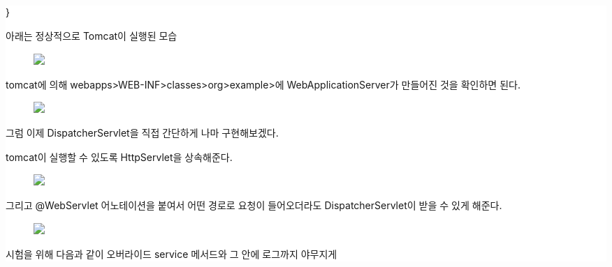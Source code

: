}</code></pre><p id="cb46ad2c-2297-47b5-84fe-3d782fd9c340" class="">아래는 정상적으로 Tomcat이 실행된 모습</p><figure id="abf4f3a0-0669-4ec8-a800-098d7ee33b24" class="image"><a href="MVC%20%E1%84%91%E1%85%B3%E1%84%85%E1%85%A6%E1%84%8B%E1%85%B5%E1%86%B7%E1%84%8B%E1%85%AF%E1%84%8F%E1%85%B3%20%E1%84%86%E1%85%A1%E1%86%AB%E1%84%83%E1%85%B3%E1%86%AF%E1%84%80%E1%85%B5%2034d2ebfbbe464d0fa0ab6813c27a6887/%25E1%2584%2589%25E1%2585%25B3%25E1%2584%258F%25E1%2585%25B3%25E1%2584%2585%25E1%2585%25B5%25E1%2586%25AB%25E1%2584%2589%25E1%2585%25A3%25E1%2586%25BA_2023-06-29_%25E1%2584%258B%25E1%2585%25A9%25E1%2584%258C%25E1%2585%25A5%25E1%2586%25AB_10.05.03.png"><img style="width:3584px" src="MVC%20%E1%84%91%E1%85%B3%E1%84%85%E1%85%A6%E1%84%8B%E1%85%B5%E1%86%B7%E1%84%8B%E1%85%AF%E1%84%8F%E1%85%B3%20%E1%84%86%E1%85%A1%E1%86%AB%E1%84%83%E1%85%B3%E1%86%AF%E1%84%80%E1%85%B5%2034d2ebfbbe464d0fa0ab6813c27a6887/%25E1%2584%2589%25E1%2585%25B3%25E1%2584%258F%25E1%2585%25B3%25E1%2584%2585%25E1%2585%25B5%25E1%2586%25AB%25E1%2584%2589%25E1%2585%25A3%25E1%2586%25BA_2023-06-29_%25E1%2584%258B%25E1%2585%25A9%25E1%2584%258C%25E1%2585%25A5%25E1%2586%25AB_10.05.03.png"/></a></figure><p id="43406665-5cd7-4e9f-973b-36f1acf90d3e" class="">tomcat에 의해 webapps&gt;WEB-INF&gt;classes&gt;org&gt;example&gt;에 WebApplicationServer가 만들어진 것을 확인하면 된다.</p><figure id="b315a802-4bc8-4d36-af8b-428e489e2d01" class="image"><a href="MVC%20%E1%84%91%E1%85%B3%E1%84%85%E1%85%A6%E1%84%8B%E1%85%B5%E1%86%B7%E1%84%8B%E1%85%AF%E1%84%8F%E1%85%B3%20%E1%84%86%E1%85%A1%E1%86%AB%E1%84%83%E1%85%B3%E1%86%AF%E1%84%80%E1%85%B5%2034d2ebfbbe464d0fa0ab6813c27a6887/%25E1%2584%2589%25E1%2585%25B3%25E1%2584%258F%25E1%2585%25B3%25E1%2584%2585%25E1%2585%25B5%25E1%2586%25AB%25E1%2584%2589%25E1%2585%25A3%25E1%2586%25BA_2023-06-29_%25E1%2584%258B%25E1%2585%25A9%25E1%2584%258C%25E1%2585%25A5%25E1%2586%25AB_10.10.14.png"><img style="width:1196px" src="MVC%20%E1%84%91%E1%85%B3%E1%84%85%E1%85%A6%E1%84%8B%E1%85%B5%E1%86%B7%E1%84%8B%E1%85%AF%E1%84%8F%E1%85%B3%20%E1%84%86%E1%85%A1%E1%86%AB%E1%84%83%E1%85%B3%E1%86%AF%E1%84%80%E1%85%B5%2034d2ebfbbe464d0fa0ab6813c27a6887/%25E1%2584%2589%25E1%2585%25B3%25E1%2584%258F%25E1%2585%25B3%25E1%2584%2585%25E1%2585%25B5%25E1%2586%25AB%25E1%2584%2589%25E1%2585%25A3%25E1%2586%25BA_2023-06-29_%25E1%2584%258B%25E1%2585%25A9%25E1%2584%258C%25E1%2585%25A5%25E1%2586%25AB_10.10.14.png"/></a></figure><p id="70715457-5016-45d8-8115-aaa7a47511bb" class="">그럼 이제 DispatcherServlet을 직접 간단하게 나마 구현해보겠다.</p><p id="bb6c50b5-0095-426b-836e-4f02f31c658a" class="">tomcat이 실행할 수 있도록  HttpServlet을 상속해준다.</p><figure id="bb36d8a6-97e0-400f-8988-841d0f7f9e7c" class="image"><a href="MVC%20%E1%84%91%E1%85%B3%E1%84%85%E1%85%A6%E1%84%8B%E1%85%B5%E1%86%B7%E1%84%8B%E1%85%AF%E1%84%8F%E1%85%B3%20%E1%84%86%E1%85%A1%E1%86%AB%E1%84%83%E1%85%B3%E1%86%AF%E1%84%80%E1%85%B5%2034d2ebfbbe464d0fa0ab6813c27a6887/%25E1%2584%2589%25E1%2585%25B3%25E1%2584%258F%25E1%2585%25B3%25E1%2584%2585%25E1%2585%25B5%25E1%2586%25AB%25E1%2584%2589%25E1%2585%25A3%25E1%2586%25BA_2023-06-29_%25E1%2584%258B%25E1%2585%25A9%25E1%2584%258C%25E1%2585%25A5%25E1%2586%25AB_10.12.23.png"><img style="width:1126px" src="MVC%20%E1%84%91%E1%85%B3%E1%84%85%E1%85%A6%E1%84%8B%E1%85%B5%E1%86%B7%E1%84%8B%E1%85%AF%E1%84%8F%E1%85%B3%20%E1%84%86%E1%85%A1%E1%86%AB%E1%84%83%E1%85%B3%E1%86%AF%E1%84%80%E1%85%B5%2034d2ebfbbe464d0fa0ab6813c27a6887/%25E1%2584%2589%25E1%2585%25B3%25E1%2584%258F%25E1%2585%25B3%25E1%2584%2585%25E1%2585%25B5%25E1%2586%25AB%25E1%2584%2589%25E1%2585%25A3%25E1%2586%25BA_2023-06-29_%25E1%2584%258B%25E1%2585%25A9%25E1%2584%258C%25E1%2585%25A5%25E1%2586%25AB_10.12.23.png"/></a></figure><p id="0c2b6b09-03a4-47ee-8f49-816363c1976a" class="">그리고 @WebServlet 어노테이션을 붙여서 어떤 경로로 요청이 들어오더라도 DispatcherServlet이 받을 수 있게 해준다.</p><figure id="e5150fc9-8baa-4e5b-a0ed-f190860c2514" class="image"><a href="MVC%20%E1%84%91%E1%85%B3%E1%84%85%E1%85%A6%E1%84%8B%E1%85%B5%E1%86%B7%E1%84%8B%E1%85%AF%E1%84%8F%E1%85%B3%20%E1%84%86%E1%85%A1%E1%86%AB%E1%84%83%E1%85%B3%E1%86%AF%E1%84%80%E1%85%B5%2034d2ebfbbe464d0fa0ab6813c27a6887/%25E1%2584%2589%25E1%2585%25B3%25E1%2584%258F%25E1%2585%25B3%25E1%2584%2585%25E1%2585%25B5%25E1%2586%25AB%25E1%2584%2589%25E1%2585%25A3%25E1%2586%25BA_2023-06-29_%25E1%2584%258B%25E1%2585%25A9%25E1%2584%258C%25E1%2585%25A5%25E1%2586%25AB_10.13.22.png"><img style="width:1064px" src="MVC%20%E1%84%91%E1%85%B3%E1%84%85%E1%85%A6%E1%84%8B%E1%85%B5%E1%86%B7%E1%84%8B%E1%85%AF%E1%84%8F%E1%85%B3%20%E1%84%86%E1%85%A1%E1%86%AB%E1%84%83%E1%85%B3%E1%86%AF%E1%84%80%E1%85%B5%2034d2ebfbbe464d0fa0ab6813c27a6887/%25E1%2584%2589%25E1%2585%25B3%25E1%2584%258F%25E1%2585%25B3%25E1%2584%2585%25E1%2585%25B5%25E1%2586%25AB%25E1%2584%2589%25E1%2585%25A3%25E1%2586%25BA_2023-06-29_%25E1%2584%258B%25E1%2585%25A9%25E1%2584%258C%25E1%2585%25A5%25E1%2586%25AB_10.13.22.png"/></a></figure><p id="f1cb0b83-f38d-4662-8a65-edf13cf46aa6" class="">시험을 위해 다음과 같이 오버라이드 service 메서드와 그 안에 로그까지 야무지게
